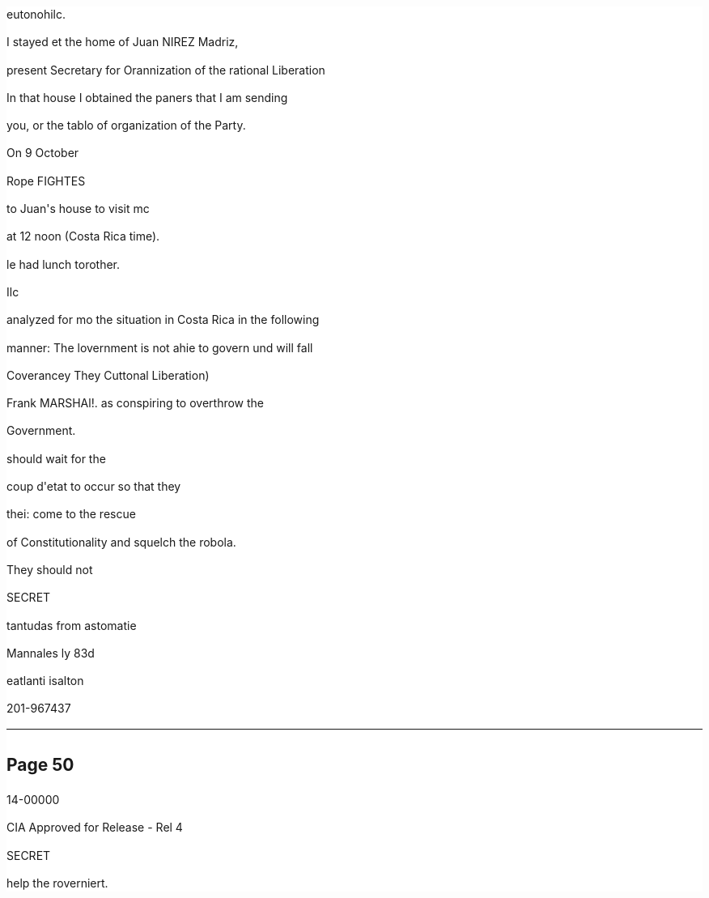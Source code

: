 eutonohilc.

I stayed et the home of Juan NIREZ Madriz,

present Secretary for Orannization of the rational Liberation

In that house I obtained the paners that I am sending

you, or the tablo of organization of the Party.

On 9 October

Rope FIGHTES

to Juan's house to visit mc

at 12 noon (Costa Rica time).

le had lunch torother.

Ilc

analyzed for mo the situation in Costa Rica in the following

manner: The lovernment is not ahie to govern und will fall

Coverancey They Cuttonal Liberation)

Frank MARSHAl!. as conspiring to overthrow the

Government.

should wait for the

coup d'etat to occur so that they

thei: come to the rescue

of Constitutionality and squelch the robola.

They should not

SECRET

tantudas from astomatie

Mannales ly 83d

eatlanti isalton

201-967437

---

## Page 50

14-00000

CIA Approved for Release - Rel 4

SECRET

help the roverniert.
